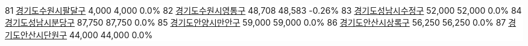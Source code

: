   <tr class="item">
    <td>81</td>
    <td><a href="/apt/경기도수원시팔달구">경기도수원시팔달구</a></td>
    <td>4,000</td>
    <td>4,000</td>
    <td>0.0%</td>
  </tr>

  <tr class="item">
    <td>82</td>
    <td><a href="/apt/경기도수원시영통구">경기도수원시영통구</a></td>
    <td>48,708</td>
    <td>48,583</td>
    <td>-0.26%</td>
  </tr>

  <tr class="item">
    <td>83</td>
    <td><a href="/apt/경기도성남시수정구">경기도성남시수정구</a></td>
    <td>52,000</td>
    <td>52,000</td>
    <td>0.0%</td>
  </tr>

  <tr class="item">
    <td>84</td>
    <td><a href="/apt/경기도성남시분당구">경기도성남시분당구</a></td>
    <td>87,750</td>
    <td>87,750</td>
    <td>0.0%</td>
  </tr>

  <tr class="item">
    <td>85</td>
    <td><a href="/apt/경기도안양시만안구">경기도안양시만안구</a></td>
    <td>59,000</td>
    <td>59,000</td>
    <td>0.0%</td>
  </tr>

  <tr class="item">
    <td>86</td>
    <td><a href="/apt/경기도안산시상록구">경기도안산시상록구</a></td>
    <td>56,250</td>
    <td>56,250</td>
    <td>0.0%</td>
  </tr>

  <tr class="item">
    <td>87</td>
    <td><a href="/apt/경기도안산시단원구">경기도안산시단원구</a></td>
    <td>44,000</td>
    <td>44,000</td>
    <td>0.0%</td>
  </tr>
